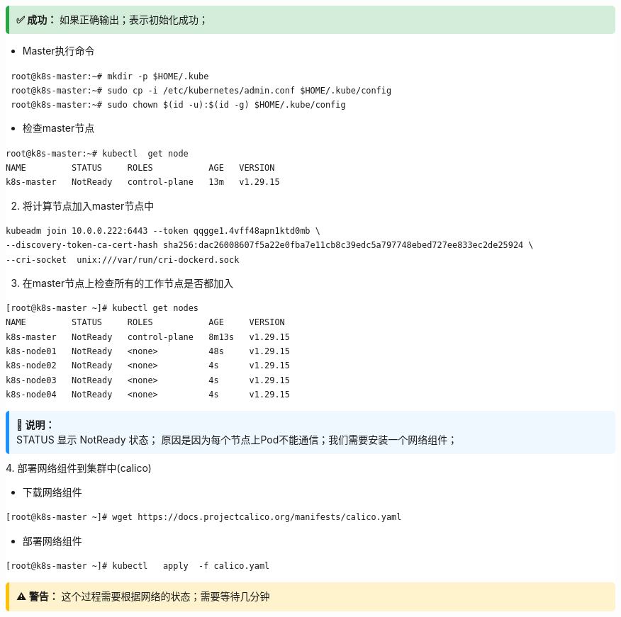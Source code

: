 <div style="background-color: #d4edda; border-left: 5px solid #28a745; padding: 10px; border-radius: 5px; margin: 10px 0;">
  <strong>✅ 成功：</strong> 如果正确输出；表示初始化成功；
</div>

- Master执行命令

```shell
 root@k8s-master:~# mkdir -p $HOME/.kube
 root@k8s-master:~# sudo cp -i /etc/kubernetes/admin.conf $HOME/.kube/config
 root@k8s-master:~# sudo chown $(id -u):$(id -g) $HOME/.kube/config
```

- 检查master节点

```shell
root@k8s-master:~# kubectl  get node
NAME         STATUS     ROLES           AGE   VERSION
k8s-master   NotReady   control-plane   13m   v1.29.15
```
2. 将计算节点加入master节点中

```shell
kubeadm join 10.0.0.222:6443 --token qqgge1.4vff48apn1ktd0mb \
--discovery-token-ca-cert-hash sha256:dac26008607f5a22e0fba7e11cb8c39edc5a797748ebed727ee833ec2de25924 \
--cri-socket  unix:///var/run/cri-dockerd.sock
```
3. 在master节点上检查所有的工作节点是否都加入

```shell
[root@k8s-master ~]# kubectl get nodes
NAME         STATUS     ROLES           AGE     VERSION
k8s-master   NotReady   control-plane   8m13s   v1.29.15
k8s-node01   NotReady   <none>          48s     v1.29.15
k8s-node02   NotReady   <none>          4s      v1.29.15
k8s-node03   NotReady   <none>          4s      v1.29.15
k8s-node04   NotReady   <none>          4s      v1.29.15
```

<div style="background-color: #f0f8ff; border-left: 5px solid #1e90ff; padding: 10px; border-radius: 5px; margin: 10px 0;">
  <strong>📖 说明：</strong> <br>
STATUS 显示 NotReady 状态； 原因是因为每个节点上Pod不能通信；我们需要安装一个网络组件； 
</div>  
4. 部署网络组件到集群中(calico)
   
- 下载网络组件
```shell
[root@k8s-master ~]# wget https://docs.projectcalico.org/manifests/calico.yaml
```
- 部署网络组件
```shell
[root@k8s-master ~]# kubectl   apply  -f calico.yaml
```
<div style="background-color: #fff3cd; border-left: 5px solid #ffc107; padding: 10px; border-radius: 5px; margin: 10px 0;">
  <strong>⚠️ 警告：</strong> 这个过程需要根据网络的状态；需要等待几分钟
</div>
